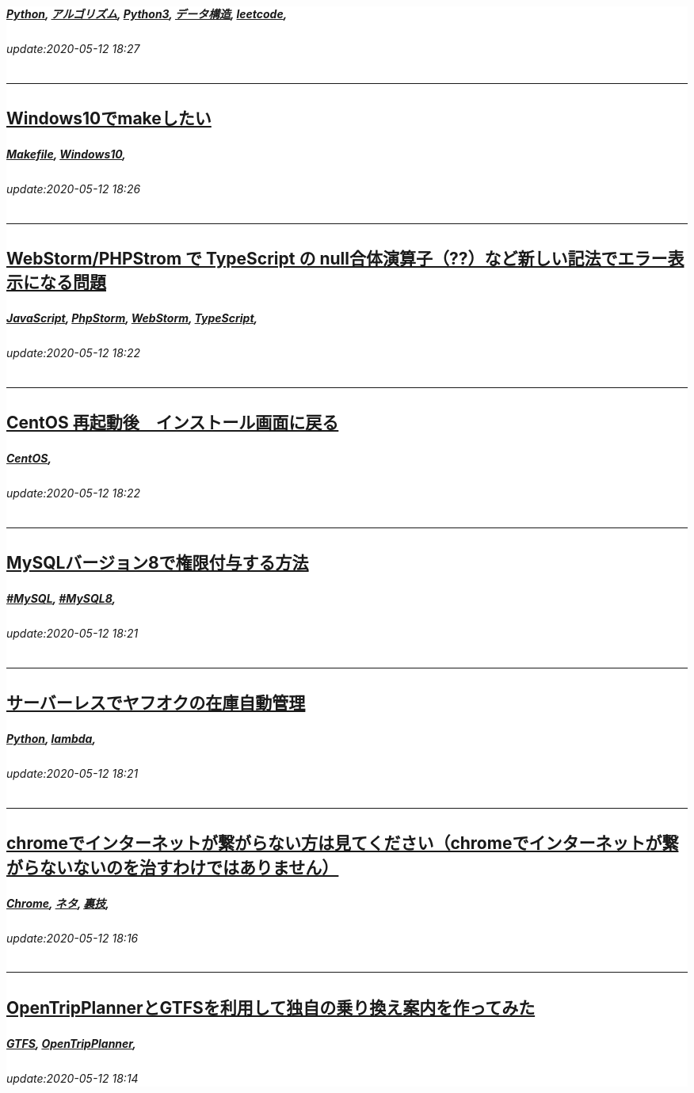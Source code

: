 ##### [Python](https://qiita.com/tags/Python), [アルゴリズム](https://qiita.com/tags/アルゴリズム), [Python3](https://qiita.com/tags/Python3), [データ構造](https://qiita.com/tags/データ構造), [leetcode](https://qiita.com/tags/leetcode), 
###### update:2020-05-12 18:27
---
## [Windows10でmakeしたい](https://qiita.com/taki-ikat/items/f501f44a8d44e3fd6987)
##### [Makefile](https://qiita.com/tags/Makefile), [Windows10](https://qiita.com/tags/Windows10), 
###### update:2020-05-12 18:26
---
## [WebStorm/PHPStrom で TypeScript の null合体演算子（??）など新しい記法でエラー表示になる問題](https://qiita.com/yamotuki/items/4775de17a4d051c92316)
##### [JavaScript](https://qiita.com/tags/JavaScript), [PhpStorm](https://qiita.com/tags/PhpStorm), [WebStorm](https://qiita.com/tags/WebStorm), [TypeScript](https://qiita.com/tags/TypeScript), 
###### update:2020-05-12 18:22
---
## [CentOS 再起動後　インストール画面に戻る](https://qiita.com/qyukoq/items/dc4f2047cbeed73caa19)
##### [CentOS](https://qiita.com/tags/CentOS), 
###### update:2020-05-12 18:22
---
## [MySQLバージョン8で権限付与する方法](https://qiita.com/superfly0225/items/2a0709af5295b9b558ca)
##### [#MySQL](https://qiita.com/tags/#MySQL), [#MySQL8](https://qiita.com/tags/#MySQL8), 
###### update:2020-05-12 18:21
---
## [サーバーレスでヤフオクの在庫自動管理](https://qiita.com/ramo798/items/5c588fe7097677bde3c0)
##### [Python](https://qiita.com/tags/Python), [lambda](https://qiita.com/tags/lambda), 
###### update:2020-05-12 18:21
---
## [chromeでインターネットが繋がらない方は見てください（chromeでインターネットが繋がらないないのを治すわけではありません）](https://qiita.com/temps1101/items/8631edbce499afb91157)
##### [Chrome](https://qiita.com/tags/Chrome), [ネタ](https://qiita.com/tags/ネタ), [裏技](https://qiita.com/tags/裏技), 
###### update:2020-05-12 18:16
---
## [OpenTripPlannerとGTFSを利用して独自の乗り換え案内を作ってみた](https://qiita.com/hiroa2/items/70770645f49d6fb18b0b)
##### [GTFS](https://qiita.com/tags/GTFS), [OpenTripPlanner](https://qiita.com/tags/OpenTripPlanner), 
###### update:2020-05-12 18:14